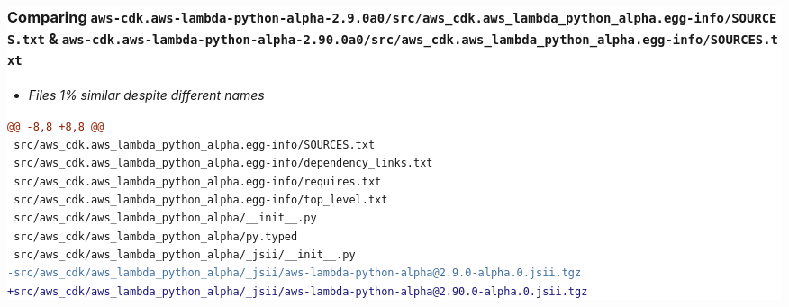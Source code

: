 ### Comparing `aws-cdk.aws-lambda-python-alpha-2.9.0a0/src/aws_cdk.aws_lambda_python_alpha.egg-info/SOURCES.txt` & `aws-cdk.aws-lambda-python-alpha-2.90.0a0/src/aws_cdk.aws_lambda_python_alpha.egg-info/SOURCES.txt`

 * *Files 1% similar despite different names*

```diff
@@ -8,8 +8,8 @@
 src/aws_cdk.aws_lambda_python_alpha.egg-info/SOURCES.txt
 src/aws_cdk.aws_lambda_python_alpha.egg-info/dependency_links.txt
 src/aws_cdk.aws_lambda_python_alpha.egg-info/requires.txt
 src/aws_cdk.aws_lambda_python_alpha.egg-info/top_level.txt
 src/aws_cdk/aws_lambda_python_alpha/__init__.py
 src/aws_cdk/aws_lambda_python_alpha/py.typed
 src/aws_cdk/aws_lambda_python_alpha/_jsii/__init__.py
-src/aws_cdk/aws_lambda_python_alpha/_jsii/aws-lambda-python-alpha@2.9.0-alpha.0.jsii.tgz
+src/aws_cdk/aws_lambda_python_alpha/_jsii/aws-lambda-python-alpha@2.90.0-alpha.0.jsii.tgz
```

